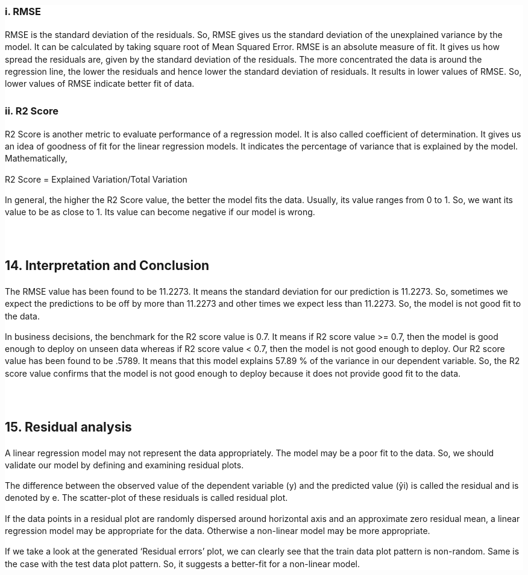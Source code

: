 ###	i.	RMSE

RMSE is the standard deviation of the residuals. So, RMSE gives us the standard deviation of the unexplained variance by the model. It can be calculated by taking square root of Mean Squared Error.
RMSE is an absolute measure of fit. It gives us how spread the residuals are, given by the standard deviation of the residuals. The more concentrated the data is around the regression line, the lower the residuals and hence lower the standard deviation of residuals. It results in lower values of RMSE. So, lower values of RMSE indicate better fit of data. 

###	ii.	R2 Score

R2 Score is another metric to evaluate performance of a regression model. It is also called coefficient of determination. It gives us an idea of goodness of fit for the linear regression models. It indicates the percentage of variance that is explained by the model. Mathematically, 


R2 Score = Explained Variation/Total Variation


In general, the higher the R2 Score value, the better the model fits the data. Usually, its value ranges from 0 to 1. So, we want its value to be as close to 1. Its value can become negative if our model is wrong.


&nbsp; &nbsp; &nbsp; &nbsp;

## 14.	Interpretation and Conclusion

The RMSE value has been found to be 11.2273. It means the standard deviation for our prediction is 11.2273. So, sometimes we expect the predictions to be off by more than 11.2273 and other times we expect less than 11.2273. So, the model is not good fit to the data. 

In business decisions, the benchmark for the R2 score value is 0.7. It means if R2 score value >= 0.7, then the model is good enough to deploy on unseen data whereas if R2 score value < 0.7, then the model is not good enough to deploy. Our R2 score value has been found to be .5789. It means that this model explains 57.89 % of the variance in our dependent variable. So, the R2 score value confirms that the model is not good enough to deploy because it does not provide good fit to the data.

&nbsp; &nbsp; &nbsp; &nbsp;


## 15.	Residual analysis

A linear regression model may not represent the data appropriately. The model may be a poor fit to the data. So, we should validate our model by defining and examining residual plots.

The difference between the observed value of the dependent variable (y) and the predicted value (ŷi) is called the residual and is denoted by e. The scatter-plot of these residuals is called residual plot.

If the data points in a residual plot are randomly dispersed around horizontal axis and an approximate zero residual mean, a linear regression model may be appropriate for the data. Otherwise a non-linear model may be more appropriate.

If we take a look at the generated ‘Residual errors’ plot, we can clearly see that the train data plot pattern is non-random. Same is the case with the test data plot pattern.
So, it suggests a better-fit for a non-linear model. 
